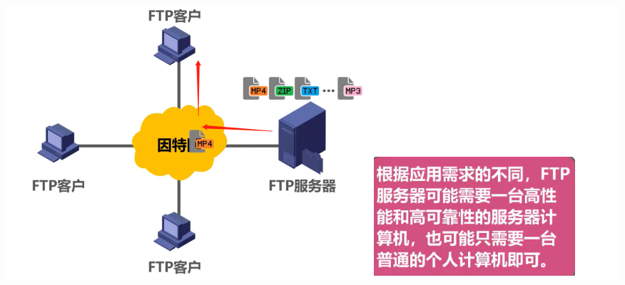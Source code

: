 <img src="计算机网络第6章（应用层）.assets/image-20201024133247537.png" alt="image-20201024133247537" style="zoom:50%;" />

<img src="计算机网络第6章（应用层）.assets/image-20201024133400777.png" alt="image-20201024133400777" style="zoom:67%;" />
